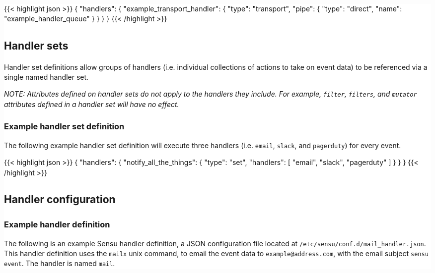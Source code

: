 {{< highlight json >}}
{
  "handlers": {
    "example_transport_handler": {
      "type": "transport",
      "pipe": {
        "type": "direct",
        "name": "example_handler_queue"
      }
    }
  }
}
{{< /highlight >}}

## Handler sets

Handler set definitions allow groups of handlers (i.e. individual collections of
actions to take on event data) to be referenced via a single named handler set.

_NOTE: Attributes defined on handler sets do not apply to the handlers they
include. For example, `filter`, `filters`, and `mutator` attributes defined 
in a handler set will have no effect._

### Example handler set definition

The following example handler set definition will execute three handlers (i.e.
`email`, `slack`, and `pagerduty`) for every event.

{{< highlight json >}}
{
  "handlers": {
    "notify_all_the_things": {
      "type": "set",
      "handlers": [
        "email",
        "slack",
        "pagerduty"
      ]
    }
  }
}
{{< /highlight >}}

## Handler configuration

### Example handler definition

The following is an example Sensu handler definition, a JSON configuration file
located at `/etc/sensu/conf.d/mail_handler.json`. This handler definition uses
the `mailx` unix command, to email the event data to `example@address.com`, with
the email subject `sensu event`. The handler is named `mail`.
